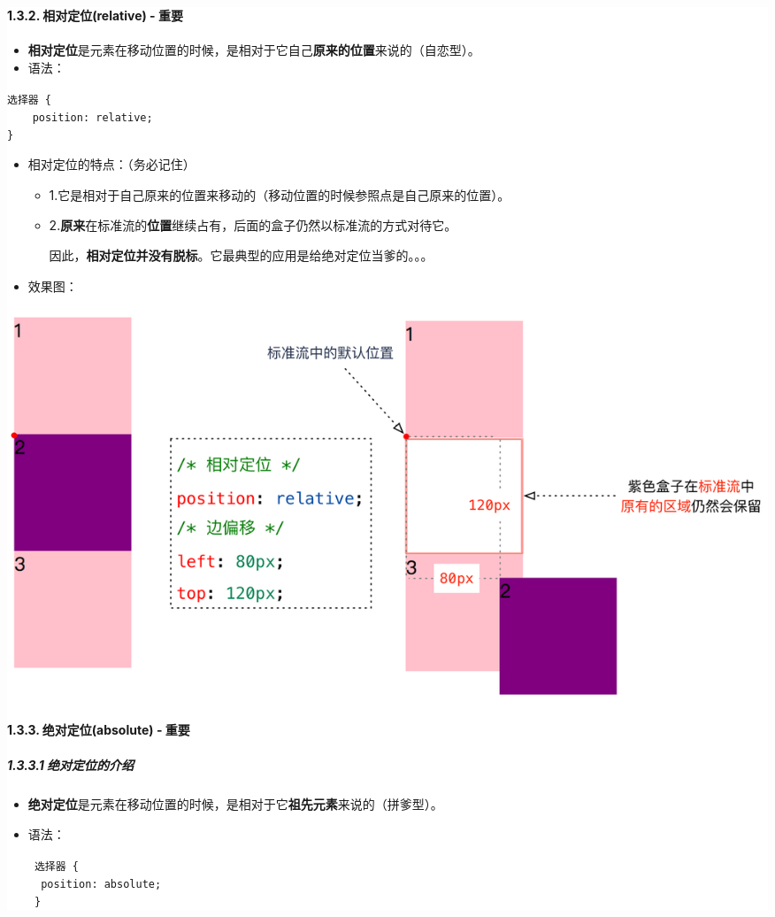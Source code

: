 #### 1.3.2. 相对定位(relative) - 重要

- **相对定位**是元素在移动位置的时候，是相对于它自己**原来的位置**来说的（自恋型）。
- 语法：

```
选择器 { 
	position: relative; 
}
```

- 相对定位的特点：（务必记住）

  - 1.它是相对于自己原来的位置来移动的（移动位置的时候参照点是自己原来的位置）。

  - 2.**原来**在标准流的**位置**继续占有，后面的盒子仍然以标准流的方式对待它。

    因此，**相对定位并没有脱标**。它最典型的应用是给绝对定位当爹的。。。

- 效果图：

![相对定位案例](./images/04_相对定位案例.png)



#### 1.3.3. 绝对定位(absolute) - 重要  

##### 1.3.3.1 绝对定位的介绍

- **绝对定位**是元素在移动位置的时候，是相对于它**祖先元素**来说的（拼爹型）。

- 语法：

  ```
   选择器 { 
   	position: absolute; 
   }
  ```
